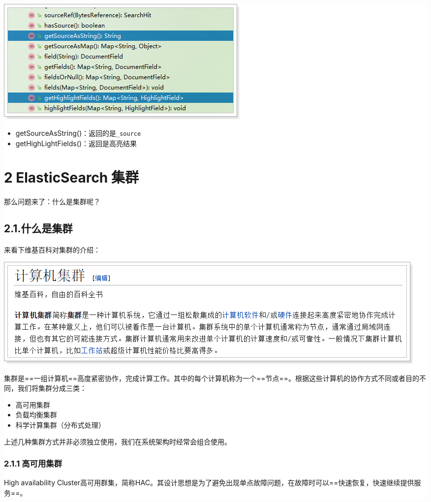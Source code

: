 ![image-20200105171625893](assets/image-20200105171625893.png) 

- getSourceAsString()：返回的是`_source`
- getHighLightFields()：返回是高亮结果

# 2 ElasticSearch 集群

那么问题来了：什么是集群呢？

## 2.1.什么是集群

来看下维基百科对集群的介绍：

![1543286678122](assets/1543286678122.png)

集群是==一组计算机==高度紧密协作，完成计算工作。其中的每个计算机称为一个==节点==。根据这些计算机的协作方式不同或者目的不同，我们将集群分成三类：

- 高可用集群
- 负载均衡集群
- 科学计算集群（分布式处理）

上述几种集群方式并非必须独立使用，我们在系统架构时经常会组合使用。

### 2.1.1 高可用集群

High availability Cluster高可用群集，简称HAC。其设计思想是为了避免出现单点故障问题，在故障时可以==快速恢复，快速继续提供服务==。
